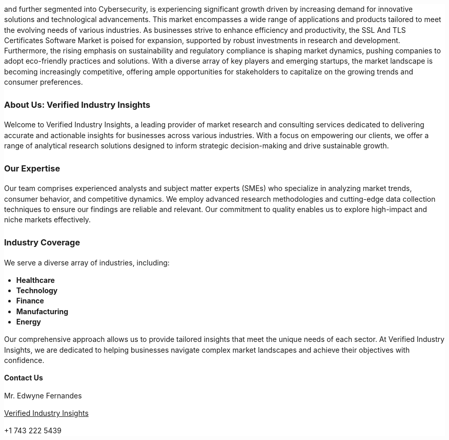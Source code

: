 and further segmented into Cybersecurity, is experiencing significant growth driven by increasing demand for innovative solutions and technological advancements. This market encompasses a wide range of applications and products tailored to meet the evolving needs of various industries. As businesses strive to enhance efficiency and productivity, the SSL And TLS Certificates Software Market is poised for expansion, supported by robust investments in research and development. Furthermore, the rising emphasis on sustainability and regulatory compliance is shaping market dynamics, pushing companies to adopt eco-friendly practices and solutions. With a diverse array of key players and emerging startups, the market landscape is becoming increasingly competitive, offering ample opportunities for stakeholders to capitalize on the growing trends and consumer preferences.</p><h3>About Us: Verified Industry Insights</h3><p>Welcome to Verified Industry Insights, a leading provider of market research and consulting services dedicated to delivering accurate and actionable insights for businesses across various industries. With a focus on empowering our clients, we offer a range of analytical research solutions designed to inform strategic decision-making and drive sustainable growth.</p><h3>Our Expertise</h3><p>Our team comprises experienced analysts and subject matter experts (SMEs) who specialize in analyzing market trends, consumer behavior, and competitive dynamics. We employ advanced research methodologies and cutting-edge data collection techniques to ensure our findings are reliable and relevant. Our commitment to quality enables us to explore high-impact and niche markets effectively.</p><h3>Industry Coverage</h3><p>We serve a diverse array of industries, including:</p><ul><li><strong>Healthcare</strong></li><li><strong>Technology</strong></li><li><strong>Finance</strong></li><li><strong>Manufacturing</strong></li><li><strong>Energy</strong></li></ul><p>Our comprehensive approach allows us to provide tailored insights that meet the unique needs of each sector. At Verified Industry Insights, we are dedicated to helping businesses navigate complex market landscapes and achieve their objectives with confidence.</p><p><strong>Contact Us</strong></p><p>Mr. Edwyne Fernandes</p><p><a href="https://www.verifiedindustryinsights.com/">Verified Industry Insights</a></p><p>+1 743 222 5439</p>
